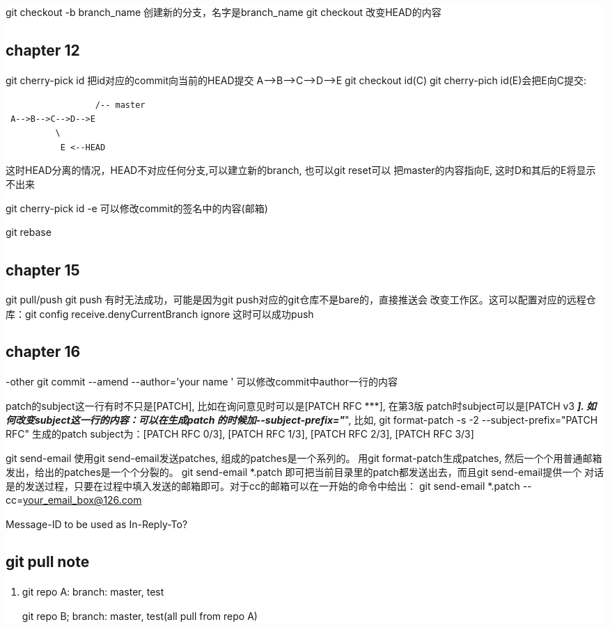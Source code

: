  git checkout -b branch_name 创建新的分支，名字是branch_name
 git checkout 改变HEAD的内容

chapter 12
------------

 git cherry-pick id 把id对应的commit向当前的HEAD提交
 A-->B-->C-->D-->E git checkout id(C) git cherry-pich id(E)会把E向C提交:
```
                  /-- master
 A-->B-->C-->D-->E 
          \
           E <--HEAD
```
 这时HEAD分离的情况，HEAD不对应任何分支,可以建立新的branch, 也可以git reset可以
 把master的内容指向E, 这时D和其后的E将显示不出来

 git cherry-pick id -e 可以修改commit的签名中的内容(邮箱)

 git rebase

chapter 15
------------

 git pull/push
 git push 有时无法成功，可能是因为git push对应的git仓库不是bare的，直接推送会
 改变工作区。这可以配置对应的远程仓库：git config receive.denyCurrentBranch ignore
 这时可以成功push

 chapter 16
------------

 -other
 git commit --amend --author='your name <email-box>' 可以修改commit中author一行的内容

 patch的subject这一行有时不只是[PATCH], 比如在询问意见时可以是[PATCH RFC ***], 在第3版
 patch时subject可以是[PATCH v3 ***]. 如何改变subject这一行的内容：可以在生成patch
 的时候加--subject-prefix="***", 比如, git format-patch -s -2 --subject-prefix="PATCH RFC"
 生成的patch subject为：[PATCH RFC 0/3], [PATCH RFC 1/3], [PATCH RFC 2/3], [PATCH RFC 3/3]

 git send-email 使用git send-email发送patches, 组成的patches是一个系列的。
 用git format-patch生成patches, 然后一个个用普通邮箱发出，给出的patches是一个个分裂的。
 git send-email *.patch 即可把当前目录里的patch都发送出去，而且git send-email提供一个
 对话是的发送过程，只要在过程中填入发送的邮箱即可。对于cc的邮箱可以在一开始的命令中给出：
 git send-email *.patch --cc=your_email_box@126.com

 Message-ID to be used as In-Reply-To?


git pull note
--------------

1. git repo A:
   branch: master, test

   git repo B;
   branch: master, test(all pull from repo A)
